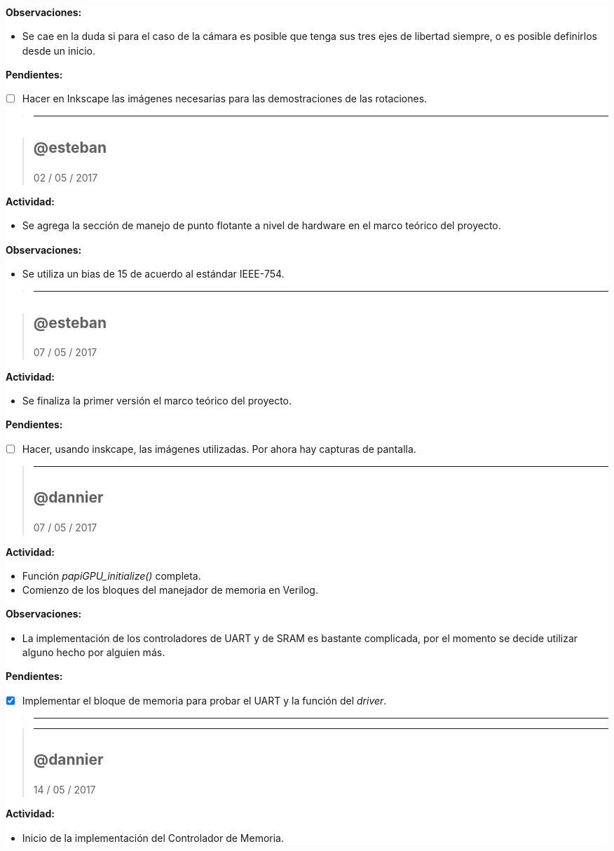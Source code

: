 **Observaciones:**
- Se cae en la duda si para el caso de la cámara es posible que tenga sus tres ejes de libertad siempre, o es posible definirlos desde un inicio.

**Pendientes:**
- [ ] Hacer en Inkscape las imágenes necesarias para las demostraciones de las rotaciones.
> ------------------------------------


> @esteban
> ------------------------------------
> 02 / 05 / 2017

**Actividad:**
- Se agrega la sección de manejo de punto flotante a nivel de hardware en el marco teórico del proyecto.

**Observaciones:**
- Se utiliza un bias de 15 de acuerdo al estándar IEEE-754.
> ------------------------------------


> @esteban
> ------------------------------------
> 07 / 05 / 2017

**Actividad:**
- Se finaliza la primer versión el marco teórico del proyecto.

**Pendientes:**
- [ ] Hacer, usando inskcape, las imágenes utilizadas. Por ahora hay capturas de pantalla.


> ------------------------------------
> @dannier
> ------------------------------------
> 07 / 05 / 2017

**Actividad:**
- Función _papiGPU_initialize()_ completa.
- Comienzo de los bloques del manejador de memoria en Verilog.

**Observaciones:**
- La implementación de los controladores de UART y de SRAM es bastante complicada, por el momento se decide utilizar alguno hecho por alguien más.

**Pendientes:**
- [x] Implementar el bloque de memoria para probar el UART y la función del _driver_.

> ------------------------------------


> ------------------------------------
> @dannier
> ------------------------------------
> 14 / 05 / 2017

**Actividad:**
- Inicio de la implementación del Controlador de Memoria.
